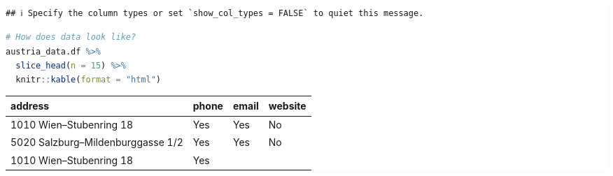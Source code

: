     ## ℹ Specify the column types or set `show_col_types = FALSE` to quiet this message.

``` r
# How does data look like?
austria_data.df %>%
  slice_head(n = 15) %>%
  knitr::kable(format = "html")
```

<table>
<thead>
<tr>
<th style="text-align:left;">
address
</th>
<th style="text-align:left;">
phone
</th>
<th style="text-align:left;">
email
</th>
<th style="text-align:left;">
website
</th>
</tr>
</thead>
<tbody>
<tr>
<td style="text-align:left;">
1010 Wien–Stubenring 18
</td>
<td style="text-align:left;">
Yes
</td>
<td style="text-align:left;">
Yes
</td>
<td style="text-align:left;">
No
</td>
</tr>
<tr>
<td style="text-align:left;">
5020 Salzburg–Mildenburggasse 1/2
</td>
<td style="text-align:left;">
Yes
</td>
<td style="text-align:left;">
Yes
</td>
<td style="text-align:left;">
No
</td>
</tr>
<tr>
<td style="text-align:left;">
1010 Wien–Stubenring 18
</td>
<td style="text-align:left;">
Yes
</td>
<td style="text-align:left;">